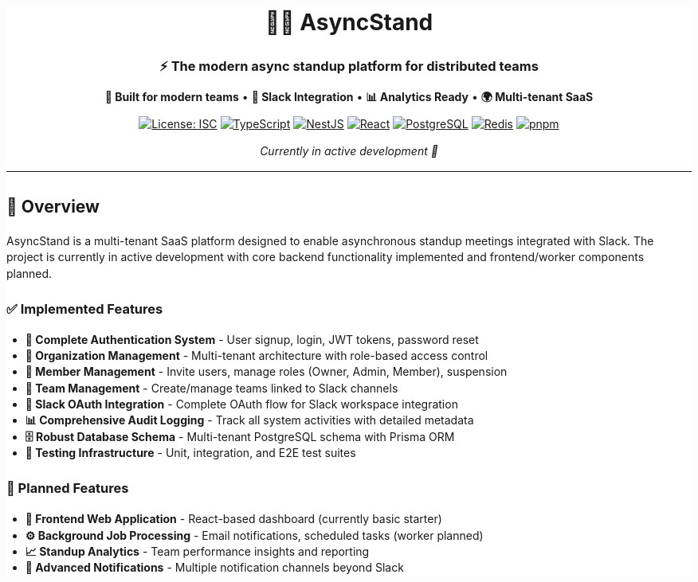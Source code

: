 <div align="center">

# 🏃‍♂️ AsyncStand

<h3>⚡ The modern async standup platform for distributed teams</h3>

<p>
<strong>🚀 Built for modern teams</strong> • <strong>🔗 Slack Integration</strong> • <strong>📊 Analytics Ready</strong> • <strong>🌍 Multi-tenant SaaS</strong>
</p>

[![License: ISC](https://img.shields.io/badge/License-ISC-blue.svg?style=flat-square)](LICENSE)
[![TypeScript](https://img.shields.io/badge/TypeScript-5.8+-3178C6.svg?style=flat-square&logo=typescript&logoColor=white)](https://www.typescriptlang.org/)
[![NestJS](https://img.shields.io/badge/NestJS-11+-E0234E.svg?style=flat-square&logo=nestjs&logoColor=white)](https://nestjs.com/)
[![React](https://img.shields.io/badge/React-19+-61DAFB.svg?style=flat-square&logo=react&logoColor=black)](https://reactjs.org/)
[![PostgreSQL](https://img.shields.io/badge/PostgreSQL-14+-336791.svg?style=flat-square&logo=postgresql&logoColor=white)](https://postgresql.org/)
[![Redis](https://img.shields.io/badge/Redis-6+-DC382D.svg?style=flat-square&logo=redis&logoColor=white)](https://redis.io/)
[![pnpm](https://img.shields.io/badge/pnpm-10+-F69220.svg?style=flat-square&logo=pnpm&logoColor=white)](https://pnpm.io/)

<p><em>Currently in active development 🚧</em></p>

</div>

---

## 🚀 Overview

AsyncStand is a multi-tenant SaaS platform designed to enable asynchronous standup meetings integrated with Slack. The project is currently in active development with core backend functionality implemented and frontend/worker components planned.

### ✅ Implemented Features

- **🔐 Complete Authentication System** - User signup, login, JWT tokens, password reset
- **👥 Organization Management** - Multi-tenant architecture with role-based access control
- **👤 Member Management** - Invite users, manage roles (Owner, Admin, Member), suspension
- **🏢 Team Management** - Create/manage teams linked to Slack channels
- **🔗 Slack OAuth Integration** - Complete OAuth flow for Slack workspace integration
- **📊 Comprehensive Audit Logging** - Track all system activities with detailed metadata
- **🗄️ Robust Database Schema** - Multi-tenant PostgreSQL schema with Prisma ORM
- **🧪 Testing Infrastructure** - Unit, integration, and E2E test suites

### 🚧 Planned Features

- **📱 Frontend Web Application** - React-based dashboard (currently basic starter)
- **⚙️ Background Job Processing** - Email notifications, scheduled tasks (worker planned)
- **📈 Standup Analytics** - Team performance insights and reporting
- **🔔 Advanced Notifications** - Multiple notification channels beyond Slack
